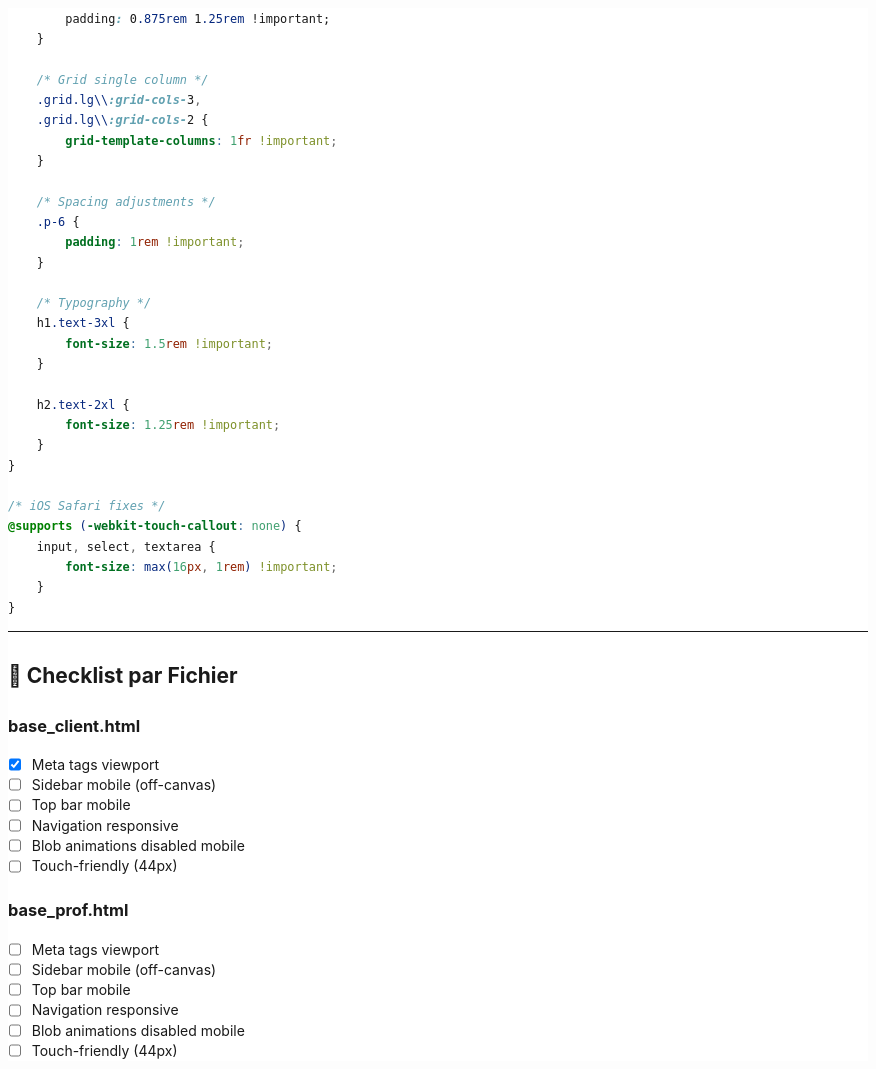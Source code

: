 ```css
        padding: 0.875rem 1.25rem !important;
    }

    /* Grid single column */
    .grid.lg\\:grid-cols-3,
    .grid.lg\\:grid-cols-2 {
        grid-template-columns: 1fr !important;
    }

    /* Spacing adjustments */
    .p-6 {
        padding: 1rem !important;
    }

    /* Typography */
    h1.text-3xl {
        font-size: 1.5rem !important;
    }

    h2.text-2xl {
        font-size: 1.25rem !important;
    }
}

/* iOS Safari fixes */
@supports (-webkit-touch-callout: none) {
    input, select, textarea {
        font-size: max(16px, 1rem) !important;
    }
}
```

---

## 📝 Checklist par Fichier

### base_client.html
- [x] Meta tags viewport
- [ ] Sidebar mobile (off-canvas)
- [ ] Top bar mobile
- [ ] Navigation responsive
- [ ] Blob animations disabled mobile
- [ ] Touch-friendly (44px)

### base_prof.html
- [ ] Meta tags viewport
- [ ] Sidebar mobile (off-canvas)
- [ ] Top bar mobile
- [ ] Navigation responsive
- [ ] Blob animations disabled mobile
- [ ] Touch-friendly (44px)
